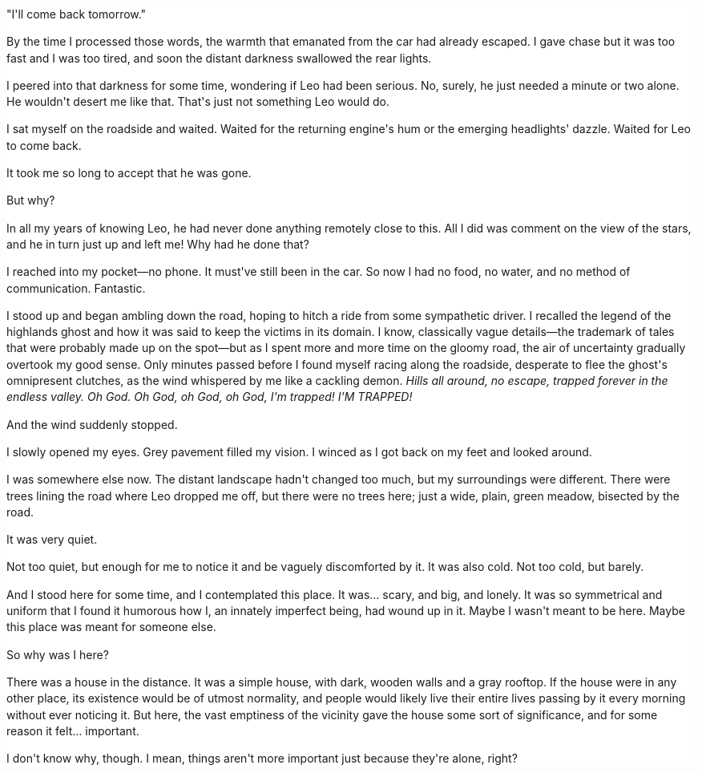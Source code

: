 "I'll come back tomorrow."

By the time I processed those words, the warmth that emanated from the car had already escaped. I gave chase but it was too fast and I was too tired, and soon the distant darkness swallowed the rear lights.

I peered into that darkness for some time, wondering if Leo had been serious. No, surely, he just needed a minute or two alone. He wouldn't desert me like that. That's just not something Leo would do.

I sat myself on the roadside and waited. Waited for the returning engine's hum or the emerging headlights' dazzle. Waited for Leo to come back.

It took me so long to accept that he was gone.

But why?

In all my years of knowing Leo, he had never done anything remotely close to this. All I did was comment on the view of the stars, and he in turn just up and left me! Why had he done that?

I reached into my pocket—no phone. It must've still been in the car. So now I had no food, no water, and no method of communication. Fantastic.

I stood up and began ambling down the road, hoping to hitch a ride from some sympathetic driver. I recalled the legend of the highlands ghost and how it was said to keep the victims in its domain. I know, classically vague details—the trademark of tales that were probably made up on the spot—but as I spent more and more time on the gloomy road, the air of uncertainty gradually overtook my good sense. Only minutes passed before I found myself racing along the roadside, desperate to flee the ghost's omnipresent clutches, as the wind whispered by me like a cackling demon. _Hills all around, no escape, trapped forever in the endless valley. Oh God. Oh God, oh God, oh God, I'm trapped! I'M TRAPPED!_

And the wind suddenly stopped.

I slowly opened my eyes. Grey pavement filled my vision. I winced as I got back on my feet and looked around.

I was somewhere else now. The distant landscape hadn't changed too much, but my surroundings were different. There were trees lining the road where Leo dropped me off, but there were no trees here; just a wide, plain, green meadow, bisected by the road.

It was very quiet.

Not too quiet, but enough for me to notice it and be vaguely discomforted by it. It was also cold. Not too cold, but barely.

And I stood here for some time, and I contemplated this place. It was… scary, and big, and lonely. It was so symmetrical and uniform that I found it humorous how I, an innately imperfect being, had wound up in it. Maybe I wasn't meant to be here. Maybe this place was meant for someone else.

So why was I here?

There was a house in the distance. It was a simple house, with dark, wooden walls and a gray rooftop. If the house were in any other place, its existence would be of utmost normality, and people would likely live their entire lives passing by it every morning without ever noticing it. But here, the vast emptiness of the vicinity gave the house some sort of significance, and for some reason it felt… important.

I don't know why, though. I mean, things aren't more important just because they're alone, right?

